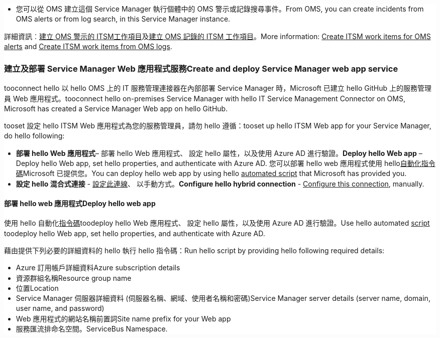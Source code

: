 - <span data-ttu-id="2a7aa-159">您可以從 OMS 建立這個 Service Manager 執行個體中的 OMS 警示或記錄搜尋事件。</span><span class="sxs-lookup"><span data-stu-id="2a7aa-159">From OMS, you can create incidents from OMS alerts or from log search, in this Service Manager instance.</span></span>

<span data-ttu-id="2a7aa-160">詳細資訊︰[建立 OMS 警示的 ITSM工作項目](log-analytics-itsmc-overview.md#create-itsm-work-items-for-oms-alerts)及[建立 OMS 記錄的 ITSM 工作項目](log-analytics-itsmc-overview.md#create-itsm-work-items-from-oms-logs)。</span><span class="sxs-lookup"><span data-stu-id="2a7aa-160">More information: [Create ITSM work items for OMS alerts](log-analytics-itsmc-overview.md#create-itsm-work-items-for-oms-alerts) and [Create ITSM work items from OMS logs](log-analytics-itsmc-overview.md#create-itsm-work-items-from-oms-logs).</span></span>

### <a name="create-and-deploy-service-manager-web-app-service"></a><span data-ttu-id="2a7aa-161">建立及部署 Service Manager Web 應用程式服務</span><span class="sxs-lookup"><span data-stu-id="2a7aa-161">Create and deploy Service Manager web app service</span></span>

<span data-ttu-id="2a7aa-162">tooconnect hello 以 hello OMS 上的 IT 服務管理連接器在內部部署 Service Manager 時，Microsoft 已建立 hello GitHub 上的服務管理員 Web 應用程式。</span><span class="sxs-lookup"><span data-stu-id="2a7aa-162">tooconnect hello on-premises Service Manager with hello IT Service Management Connector on OMS, Microsoft has created a Service Manager Web app on hello GitHub.</span></span>

<span data-ttu-id="2a7aa-163">tooset 設定 hello ITSM Web 應用程式為您的服務管理員，請勿 hello 遵循：</span><span class="sxs-lookup"><span data-stu-id="2a7aa-163">tooset up hello ITSM Web app for your Service Manager, do hello following:</span></span>

- <span data-ttu-id="2a7aa-164">**部署 hello Web 應用程式**– 部署 hello Web 應用程式、 設定 hello 屬性，以及使用 Azure AD 進行驗證。</span><span class="sxs-lookup"><span data-stu-id="2a7aa-164">**Deploy hello Web app** – Deploy hello Web app, set hello properties, and authenticate with Azure AD.</span></span> <span data-ttu-id="2a7aa-165">您可以部署 hello web 應用程式使用 hello[自動化指令碼](log-analytics-itsmc-service-manager-script.md)Microsoft 已提供您。</span><span class="sxs-lookup"><span data-stu-id="2a7aa-165">You can deploy hello web app by using hello [automated script](log-analytics-itsmc-service-manager-script.md) that Microsoft has provided you.</span></span>
- <span data-ttu-id="2a7aa-166">**設定 hello 混合式連接** - [設定此連線](#configure-the-hybrid-connection)、 以手動方式。</span><span class="sxs-lookup"><span data-stu-id="2a7aa-166">**Configure hello hybrid connection** - [Configure this connection](#configure-the-hybrid-connection), manually.</span></span>

#### <a name="deploy-hello-web-app"></a><span data-ttu-id="2a7aa-167">部署 hello web 應用程式</span><span class="sxs-lookup"><span data-stu-id="2a7aa-167">Deploy hello web app</span></span>
<span data-ttu-id="2a7aa-168">使用 hello 自動化[指令碼](log-analytics-itsmc-service-manager-script.md)toodeploy hello Web 應用程式、 設定 hello 屬性，以及使用 Azure AD 進行驗證。</span><span class="sxs-lookup"><span data-stu-id="2a7aa-168">Use hello automated [script](log-analytics-itsmc-service-manager-script.md) toodeploy hello Web app, set hello properties, and authenticate with Azure AD.</span></span>

<span data-ttu-id="2a7aa-169">藉由提供下列必要的詳細資料的 hello 執行 hello 指令碼：</span><span class="sxs-lookup"><span data-stu-id="2a7aa-169">Run hello script by providing hello following required details:</span></span>

- <span data-ttu-id="2a7aa-170">Azure 訂用帳戶詳細資料</span><span class="sxs-lookup"><span data-stu-id="2a7aa-170">Azure subscription details</span></span>
- <span data-ttu-id="2a7aa-171">資源群組名稱</span><span class="sxs-lookup"><span data-stu-id="2a7aa-171">Resource group name</span></span>
- <span data-ttu-id="2a7aa-172">位置</span><span class="sxs-lookup"><span data-stu-id="2a7aa-172">Location</span></span>
- <span data-ttu-id="2a7aa-173">Service Manager 伺服器詳細資料 (伺服器名稱、網域、使用者名稱和密碼)</span><span class="sxs-lookup"><span data-stu-id="2a7aa-173">Service Manager server details (server name, domain, user name, and password)</span></span>
- <span data-ttu-id="2a7aa-174">Web 應用程式的網站名稱前置詞</span><span class="sxs-lookup"><span data-stu-id="2a7aa-174">Site name prefix for your Web app</span></span>
- <span data-ttu-id="2a7aa-175">服務匯流排命名空間。</span><span class="sxs-lookup"><span data-stu-id="2a7aa-175">ServiceBus Namespace.</span></span>
